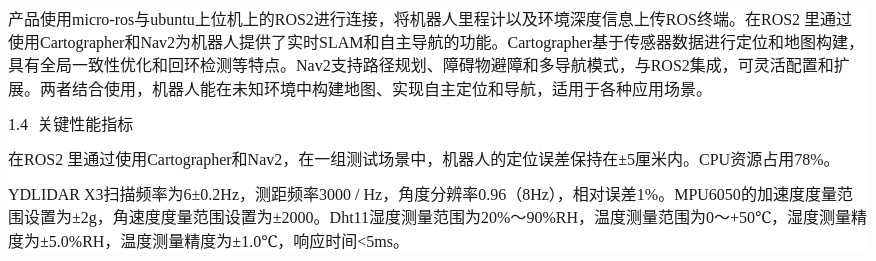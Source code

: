 <p style=" margin-top:12px; margin-bottom:12px; margin-left:0px; margin-right:0px; -qt-block-indent:0; text-indent:0px;"><span style=" font-family:'宋体'; font-size:12pt;">产品使用</span><span style=" font-family:'Times New Roman','serif'; font-size:12pt;">micro-ros</span><span style=" font-family:'宋体'; font-size:12pt;">与</span><span style=" font-family:'Times New Roman','serif'; font-size:12pt;">ubuntu</span><span style=" font-family:'宋体'; font-size:12pt;">上位机上的</span><span style=" font-family:'Times New Roman','serif'; font-size:12pt;">ROS2</span><span style=" font-family:'宋体'; font-size:12pt;">进行连接，将机器人里程计以及环境深度信息上传</span><span style=" font-family:'Times New Roman','serif'; font-size:12pt;">ROS</span><span style=" font-family:'宋体'; font-size:12pt;">终端。在</span><span style=" font-family:'Times New Roman','serif'; font-size:12pt;">ROS2 </span><span style=" font-family:'宋体'; font-size:12pt;">里通过使用</span><span style=" font-family:'Times New Roman','serif'; font-size:12pt;">Cartographer</span><span style=" font-family:'宋体'; font-size:12pt;">和</span><span style=" font-family:'Times New Roman','serif'; font-size:12pt;">Nav2</span><span style=" font-family:'宋体'; font-size:12pt;">为机器人提供了实时</span><span style=" font-family:'Times New Roman','serif'; font-size:12pt;">SLAM</span><span style=" font-family:'宋体'; font-size:12pt;">和自主导航的功能。</span><span style=" font-family:'Times New Roman','serif'; font-size:12pt;">Cartographer</span><span style=" font-family:'宋体'; font-size:12pt;">基于传感器数据进行定位和地图构建，具有全局一致性优化和回环检测等特点。</span><span style=" font-family:'Times New Roman','serif'; font-size:12pt;">Nav2</span><span style=" font-family:'宋体'; font-size:12pt;">支持路径规划、障碍物避障和多导航模式，与</span><span style=" font-family:'Times New Roman','serif'; font-size:12pt;">ROS2</span><span style=" font-family:'宋体'; font-size:12pt;">集成，可灵活配置和扩展。两者结合使用，机器人能在未知环境中构建地图、实现自主定位和导航，适用于各种应用场景。</span> </p>
<p style=" margin-top:12px; margin-bottom:12px; margin-left:0px; margin-right:0px; -qt-block-indent:0; text-indent:0px;"><span style=" font-family:'Times New Roman','serif'; font-size:12pt;">1.4</span><span style=" font-family:'Times New Roman'; font-size:7pt;">    </span><span style=" font-family:'宋体'; font-size:12pt;">关键性能指标</span> </p>
<p style=" margin-top:12px; margin-bottom:12px; margin-left:0px; margin-right:0px; -qt-block-indent:0; text-indent:0px;"><span style=" font-family:'宋体'; font-size:12pt;">在</span><span style=" font-family:'Times New Roman','serif'; font-size:12pt;">ROS2 </span><span style=" font-family:'宋体'; font-size:12pt;">里通过使用</span><span style=" font-family:'Times New Roman','serif'; font-size:12pt;">Cartographer</span><span style=" font-family:'宋体'; font-size:12pt;">和</span><span style=" font-family:'Times New Roman','serif'; font-size:12pt;">Nav2</span><span style=" font-family:'宋体'; font-size:12pt;">，在一组测试场景中，机器人的定位误差保持在±</span><span style=" font-family:'Times New Roman','serif'; font-size:12pt;">5</span><span style=" font-family:'宋体'; font-size:12pt;">厘米内。</span><span style=" font-family:'Times New Roman','serif'; font-size:12pt;">CPU</span><span style=" font-family:'宋体'; font-size:12pt;">资源占用</span><span style=" font-family:'Times New Roman','serif'; font-size:12pt;">78%</span><span style=" font-family:'宋体'; font-size:12pt;">。</span> </p>
<p style=" margin-top:12px; margin-bottom:12px; margin-left:0px; margin-right:0px; -qt-block-indent:0; text-indent:0px;"><span style=" font-family:'宋体'; font-size:12pt;">YDLIDAR </span><span style=" font-family:'Times New Roman','serif'; font-size:12pt;">X3</span><span style=" font-family:'宋体'; font-size:12pt;">扫描频率为</span><span style=" font-family:'Times New Roman','serif'; font-size:12pt;">6±0.2Hz</span><span style=" font-family:'宋体'; font-size:12pt;">，测距频率</span><span style=" font-family:'Times New Roman','serif'; font-size:12pt;">3000 / Hz</span><span style=" font-family:'宋体'; font-size:12pt;">，角度分辨率</span><span style=" font-family:'Times New Roman','serif'; font-size:12pt;">0.96</span><span style=" font-family:'宋体'; font-size:12pt;">（</span><span style=" font-family:'Times New Roman','serif'; font-size:12pt;">8Hz</span><span style=" font-family:'宋体'; font-size:12pt;">），相对误差</span><span style=" font-family:'Times New Roman','serif'; font-size:12pt;">1%</span><span style=" font-family:'宋体'; font-size:12pt;">。</span><span style=" font-family:'Times New Roman','serif'; font-size:12pt;">MPU6050</span><span style=" font-family:'宋体'; font-size:12pt;">的加速度度量范围设置为</span><span style=" font-family:'Times New Roman','serif'; font-size:12pt;">±2g</span><span style=" font-family:'宋体'; font-size:12pt;">，角速度度量范围设置为</span><span style=" font-family:'Times New Roman','serif'; font-size:12pt;">±2000</span><span style=" font-family:'宋体'; font-size:12pt;">。</span><span style=" font-family:'Times New Roman','serif'; font-size:12pt;">Dht11</span><span style=" font-family:'宋体'; font-size:12pt;">湿度测量范围为</span><span style=" font-family:'Times New Roman','serif'; font-size:12pt;">20%</span><span style=" font-family:'宋体'; font-size:12pt;">～</span><span style=" font-family:'Times New Roman','serif'; font-size:12pt;">90%RH</span><span style=" font-family:'宋体'; font-size:12pt;">，温度测量范围为</span><span style=" font-family:'Times New Roman','serif'; font-size:12pt;">0</span><span style=" font-family:'宋体'; font-size:12pt;">～</span><span style=" font-family:'Times New Roman','serif'; font-size:12pt;">+50℃</span><span style=" font-family:'宋体'; font-size:12pt;">，湿度测量精度为±</span><span style=" font-family:'Times New Roman','serif'; font-size:12pt;">5.0%RH</span><span style=" font-family:'宋体'; font-size:12pt;">，温度测量精度为±</span><span style=" font-family:'Times New Roman','serif'; font-size:12pt;">1.0℃</span><span style=" font-family:'宋体'; font-size:12pt;">，响应时间</span><span style=" font-family:'Times New Roman','serif'; font-size:12pt;">&lt;5ms</span><span style=" font-family:'宋体'; font-size:12pt;">。</span> </p>